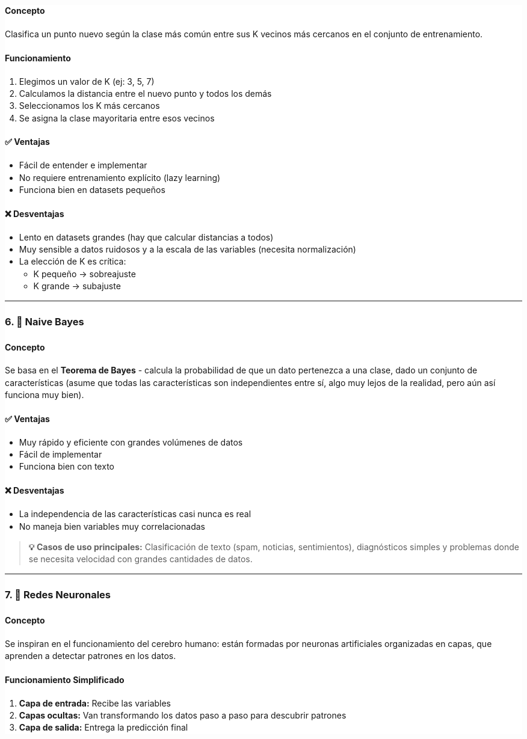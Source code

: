 #### Concepto
Clasifica un punto nuevo según la clase más común entre sus K vecinos más cercanos en el conjunto de entrenamiento.

#### Funcionamiento
1. Elegimos un valor de K (ej: 3, 5, 7)
2. Calculamos la distancia entre el nuevo punto y todos los demás
3. Seleccionamos los K más cercanos
4. Se asigna la clase mayoritaria entre esos vecinos

#### ✅ Ventajas
- Fácil de entender e implementar
- No requiere entrenamiento explícito (lazy learning)
- Funciona bien en datasets pequeños

#### ❌ Desventajas
- Lento en datasets grandes (hay que calcular distancias a todos)
- Muy sensible a datos ruidosos y a la escala de las variables (necesita normalización)
- La elección de K es crítica:
  - K pequeño → sobreajuste
  - K grande → subajuste

---

### 6. 🎲 Naive Bayes

#### Concepto
Se basa en el **Teorema de Bayes** - calcula la probabilidad de que un dato pertenezca a una clase, dado un conjunto de características (asume que todas las características son independientes entre sí, algo muy lejos de la realidad, pero aún así funciona muy bien).

#### ✅ Ventajas
- Muy rápido y eficiente con grandes volúmenes de datos
- Fácil de implementar
- Funciona bien con texto

#### ❌ Desventajas
- La independencia de las características casi nunca es real
- No maneja bien variables muy correlacionadas

> **💡 Casos de uso principales:** Clasificación de texto (spam, noticias, sentimientos), diagnósticos simples y problemas donde se necesita velocidad con grandes cantidades de datos.

---

### 7. 🧠 Redes Neuronales

#### Concepto
Se inspiran en el funcionamiento del cerebro humano: están formadas por neuronas artificiales organizadas en capas, que aprenden a detectar patrones en los datos.

#### Funcionamiento Simplificado
1. **Capa de entrada:** Recibe las variables
2. **Capas ocultas:** Van transformando los datos paso a paso para descubrir patrones
3. **Capa de salida:** Entrega la predicción final

